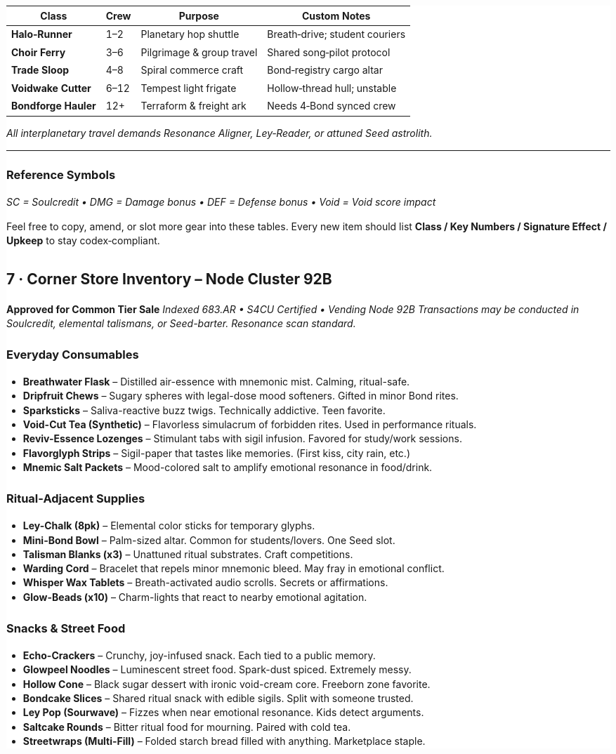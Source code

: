 | Class                | Crew | Purpose                   | Custom Notes                   |
| -------------------- | ---- | ------------------------- | ------------------------------ |
| **Halo‑Runner**      | 1–2  | Planetary hop shuttle     | Breath‑drive; student couriers |
| **Choir Ferry**      | 3–6  | Pilgrimage & group travel | Shared song‑pilot protocol     |
| **Trade Sloop**      | 4–8  | Spiral commerce craft     | Bond‑registry cargo altar      |
| **Voidwake Cutter**  | 6–12 | Tempest light frigate     | Hollow‑thread hull; unstable   |
| **Bondforge Hauler** | 12+  | Terraform & freight ark   | Needs 4‑Bond synced crew       |

*All interplanetary travel demands Resonance Aligner, Ley‑Reader, or attuned Seed astrolith.*

------

### Reference Symbols

*SC = Soulcredit • DMG = Damage bonus • DEF = Defense bonus • Void = Void score impact*

Feel free to copy, amend, or slot more gear into these tables. Every new item should list **Class / Key Numbers / Signature Effect / Upkeep** to stay codex‑compliant.

## 7 · Corner Store Inventory – Node Cluster 92B

**Approved for Common Tier Sale**
*Indexed 683.AR • S4CU Certified • Vending Node 92B*
*Transactions may be conducted in Soulcredit, elemental talismans, or Seed-barter. Resonance scan standard.*

### Everyday Consumables

- **Breathwater Flask** – Distilled air-essence with mnemonic mist. Calming, ritual-safe.
- **Dripfruit Chews** – Sugary spheres with legal-dose mood softeners. Gifted in minor Bond rites.
- **Sparksticks** – Saliva-reactive buzz twigs. Technically addictive. Teen favorite.
- **Void-Cut Tea (Synthetic)** – Flavorless simulacrum of forbidden rites. Used in performance rituals.
- **Reviv-Essence Lozenges** – Stimulant tabs with sigil infusion. Favored for study/work sessions.
- **Flavorglyph Strips** – Sigil-paper that tastes like memories. (First kiss, city rain, etc.)
- **Mnemic Salt Packets** – Mood-colored salt to amplify emotional resonance in food/drink.

### Ritual-Adjacent Supplies

- **Ley-Chalk (8pk)** – Elemental color sticks for temporary glyphs.
- **Mini-Bond Bowl** – Palm-sized altar. Common for students/lovers. One Seed slot.
- **Talisman Blanks (x3)** – Unattuned ritual substrates. Craft competitions.
- **Warding Cord** – Bracelet that repels minor mnemonic bleed. May fray in emotional conflict.
- **Whisper Wax Tablets** – Breath-activated audio scrolls. Secrets or affirmations.
- **Glow-Beads (x10)** – Charm-lights that react to nearby emotional agitation.

### Snacks & Street Food

- **Echo-Crackers** – Crunchy, joy-infused snack. Each tied to a public memory.
- **Glowpeel Noodles** – Luminescent street food. Spark-dust spiced. Extremely messy.
- **Hollow Cone** – Black sugar dessert with ironic void-cream core. Freeborn zone favorite.
- **Bondcake Slices** – Shared ritual snack with edible sigils. Split with someone trusted.
- **Ley Pop (Sourwave)** – Fizzes when near emotional resonance. Kids detect arguments.
- **Saltcake Rounds** – Bitter ritual food for mourning. Paired with cold tea.
- **Streetwraps (Multi-Fill)** – Folded starch bread filled with anything. Marketplace staple.
